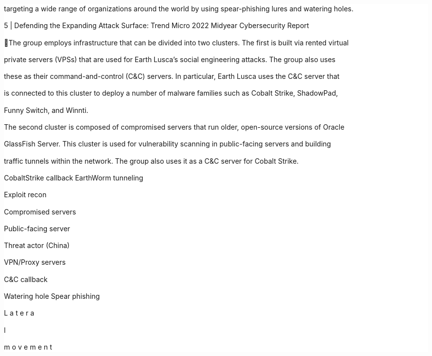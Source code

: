 targeting a wide range of organizations around the world by using spear\-phishing lures and watering holes. 

5 \| Defending the Expanding Attack Surface: Trend Micro 2022 Midyear Cybersecurity Report

The group employs infrastructure that can be divided into two clusters. The first is built via rented virtual 

private servers (VPSs) that are used for Earth Lusca’s social engineering attacks. The group also uses 

these as their command\-and\-control (C\&C) servers. In particular, Earth Lusca uses the C\&C server that 

is connected to this cluster to deploy a number of malware families such as Cobalt Strike, ShadowPad, 

Funny Switch, and Winnti. 

The second cluster is composed of compromised servers that run older, open\-source versions of Oracle 

GlassFish Server. This cluster is used for vulnerability scanning in public\-facing servers and building 

traffic tunnels within the network. The group also uses it as a C\&C server for Cobalt Strike.

CobaltStrike callback
EarthWorm tunneling

Exploit recon

Compromised
servers

Public\-facing server

Threat actor
(China)

VPN/Proxy
servers

C\&C callback

Watering hole
Spear phishing

L
a
t
e
r
a

l

m
o
v
e
m
e
n
t
